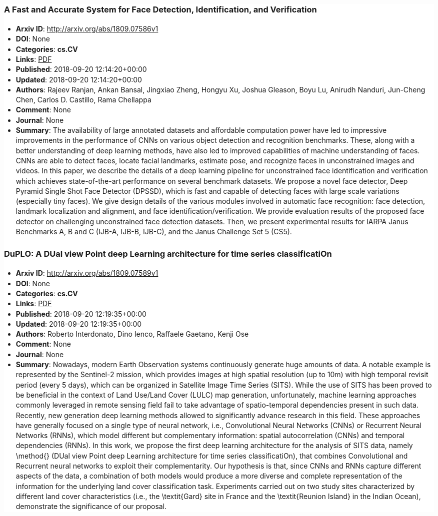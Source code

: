 

### A Fast and Accurate System for Face Detection, Identification, and Verification
- **Arxiv ID**: http://arxiv.org/abs/1809.07586v1
- **DOI**: None
- **Categories**: **cs.CV**
- **Links**: [PDF](http://arxiv.org/pdf/1809.07586v1)
- **Published**: 2018-09-20 12:14:20+00:00
- **Updated**: 2018-09-20 12:14:20+00:00
- **Authors**: Rajeev Ranjan, Ankan Bansal, Jingxiao Zheng, Hongyu Xu, Joshua Gleason, Boyu Lu, Anirudh Nanduri, Jun-Cheng Chen, Carlos D. Castillo, Rama Chellappa
- **Comment**: None
- **Journal**: None
- **Summary**: The availability of large annotated datasets and affordable computation power have led to impressive improvements in the performance of CNNs on various object detection and recognition benchmarks. These, along with a better understanding of deep learning methods, have also led to improved capabilities of machine understanding of faces. CNNs are able to detect faces, locate facial landmarks, estimate pose, and recognize faces in unconstrained images and videos. In this paper, we describe the details of a deep learning pipeline for unconstrained face identification and verification which achieves state-of-the-art performance on several benchmark datasets. We propose a novel face detector, Deep Pyramid Single Shot Face Detector (DPSSD), which is fast and capable of detecting faces with large scale variations (especially tiny faces). We give design details of the various modules involved in automatic face recognition: face detection, landmark localization and alignment, and face identification/verification. We provide evaluation results of the proposed face detector on challenging unconstrained face detection datasets. Then, we present experimental results for IARPA Janus Benchmarks A, B and C (IJB-A, IJB-B, IJB-C), and the Janus Challenge Set 5 (CS5).



### DuPLO: A DUal view Point deep Learning architecture for time series classificatiOn
- **Arxiv ID**: http://arxiv.org/abs/1809.07589v1
- **DOI**: None
- **Categories**: **cs.CV**
- **Links**: [PDF](http://arxiv.org/pdf/1809.07589v1)
- **Published**: 2018-09-20 12:19:35+00:00
- **Updated**: 2018-09-20 12:19:35+00:00
- **Authors**: Roberto Interdonato, Dino Ienco, Raffaele Gaetano, Kenji Ose
- **Comment**: None
- **Journal**: None
- **Summary**: Nowadays, modern Earth Observation systems continuously generate huge amounts of data. A notable example is represented by the Sentinel-2 mission, which provides images at high spatial resolution (up to 10m) with high temporal revisit period (every 5 days), which can be organized in Satellite Image Time Series (SITS). While the use of SITS has been proved to be beneficial in the context of Land Use/Land Cover (LULC) map generation, unfortunately, machine learning approaches commonly leveraged in remote sensing field fail to take advantage of spatio-temporal dependencies present in such data.   Recently, new generation deep learning methods allowed to significantly advance research in this field. These approaches have generally focused on a single type of neural network, i.e., Convolutional Neural Networks (CNNs) or Recurrent Neural Networks (RNNs), which model different but complementary information: spatial autocorrelation (CNNs) and temporal dependencies (RNNs). In this work, we propose the first deep learning architecture for the analysis of SITS data, namely \method{} (DUal view Point deep Learning architecture for time series classificatiOn), that combines Convolutional and Recurrent neural networks to exploit their complementarity. Our hypothesis is that, since CNNs and RNNs capture different aspects of the data, a combination of both models would produce a more diverse and complete representation of the information for the underlying land cover classification task. Experiments carried out on two study sites characterized by different land cover characteristics (i.e., the \textit{Gard} site in France and the \textit{Reunion Island} in the Indian Ocean), demonstrate the significance of our proposal.
